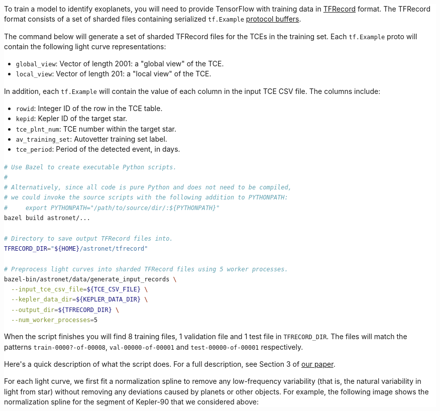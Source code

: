 To train a model to identify exoplanets, you will need to provide TensorFlow
with training data in
[TFRecord](https://www.tensorflow.org/guide/datasets) format. The
TFRecord format consists of a set of sharded files containing serialized
`tf.Example` [protocol buffers](https://developers.google.com/protocol-buffers/).

The command below will generate a set of sharded TFRecord files for the TCEs in
the training set. Each `tf.Example` proto will contain the following light curve
representations:

* `global_view`: Vector of length 2001: a "global view" of the TCE.
* `local_view`: Vector of length 201: a "local view" of the TCE.

In addition, each `tf.Example` will contain the value of each column in the
input TCE CSV file. The columns include:

* `rowid`: Integer ID of the row in the TCE table.
* `kepid`: Kepler ID of the target star.
* `tce_plnt_num`: TCE number within the target star.
* `av_training_set`: Autovetter training set label.
* `tce_period`: Period of the detected event, in days.

```bash
# Use Bazel to create executable Python scripts.
#
# Alternatively, since all code is pure Python and does not need to be compiled,
# we could invoke the source scripts with the following addition to PYTHONPATH:
#     export PYTHONPATH="/path/to/source/dir/:${PYTHONPATH}"
bazel build astronet/...

# Directory to save output TFRecord files into.
TFRECORD_DIR="${HOME}/astronet/tfrecord"

# Preprocess light curves into sharded TFRecord files using 5 worker processes.
bazel-bin/astronet/data/generate_input_records \
  --input_tce_csv_file=${TCE_CSV_FILE} \
  --kepler_data_dir=${KEPLER_DATA_DIR} \
  --output_dir=${TFRECORD_DIR} \
  --num_worker_processes=5
```

When the script finishes you will find 8 training files, 1 validation file and
1 test file in `TFRECORD_DIR`. The files will match the patterns
`train-0000?-of-00008`, `val-00000-of-00001` and `test-00000-of-00001`
respectively.

Here's a quick description of what the script does. For a full description, see
Section 3 of [our paper](http://iopscience.iop.org/article/10.3847/1538-3881/aa9e09/meta).

For each light curve, we first fit a normalization spline to remove any
low-frequency variability (that is, the natural variability in light from star)
without removing any deviations caused by planets or other objects. For example,
the following image shows the normalization spline for the segment of Kepler-90
that we considered above:
